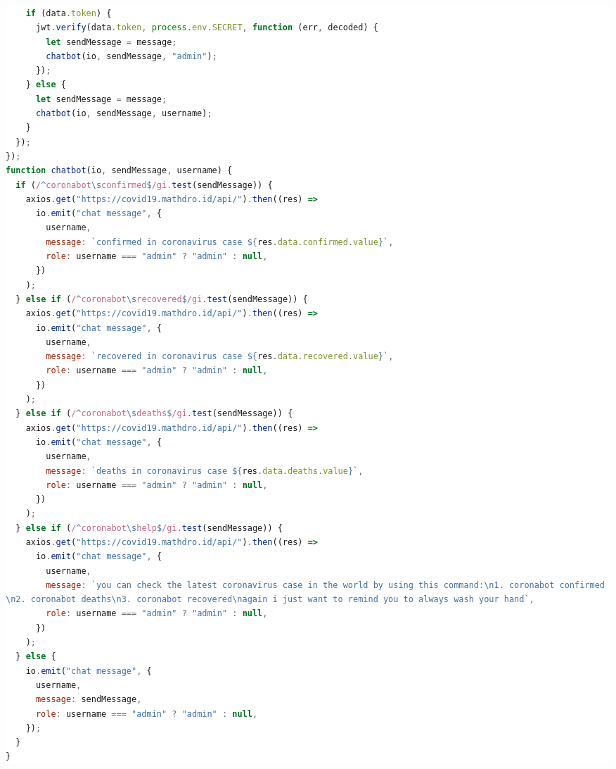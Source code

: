 ```javascript
    if (data.token) {
      jwt.verify(data.token, process.env.SECRET, function (err, decoded) {
        let sendMessage = message;
        chatbot(io, sendMessage, "admin");
      });
    } else {
      let sendMessage = message;
      chatbot(io, sendMessage, username);
    }
  });
});
function chatbot(io, sendMessage, username) {
  if (/^coronabot\sconfirmed$/gi.test(sendMessage)) {
    axios.get("https://covid19.mathdro.id/api/").then((res) =>
      io.emit("chat message", {
        username,
        message: `confirmed in coronavirus case ${res.data.confirmed.value}`,
        role: username === "admin" ? "admin" : null,
      })
    );
  } else if (/^coronabot\srecovered$/gi.test(sendMessage)) {
    axios.get("https://covid19.mathdro.id/api/").then((res) =>
      io.emit("chat message", {
        username,
        message: `recovered in coronavirus case ${res.data.recovered.value}`,
        role: username === "admin" ? "admin" : null,
      })
    );
  } else if (/^coronabot\sdeaths$/gi.test(sendMessage)) {
    axios.get("https://covid19.mathdro.id/api/").then((res) =>
      io.emit("chat message", {
        username,
        message: `deaths in coronavirus case ${res.data.deaths.value}`,
        role: username === "admin" ? "admin" : null,
      })
    );
  } else if (/^coronabot\shelp$/gi.test(sendMessage)) {
    axios.get("https://covid19.mathdro.id/api/").then((res) =>
      io.emit("chat message", {
        username,
        message: `you can check the latest coronavirus case in the world by using this command:\n1. coronabot confirmed\n2. coronabot deaths\n3. coronabot recovered\nagain i just want to remind you to always wash your hand`,
        role: username === "admin" ? "admin" : null,
      })
    );
  } else {
    io.emit("chat message", {
      username,
      message: sendMessage,
      role: username === "admin" ? "admin" : null,
    });
  }
}
```
